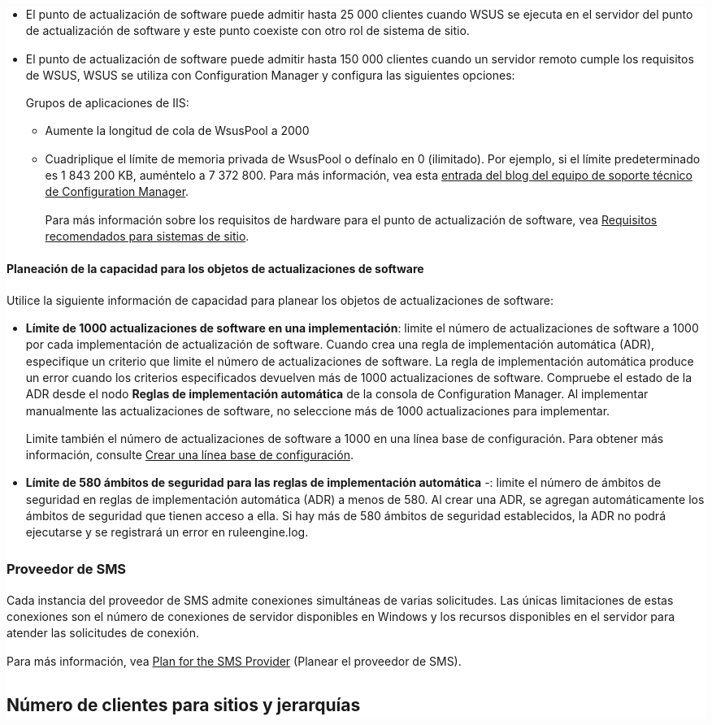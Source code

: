 - El punto de actualización de software puede admitir hasta 25 000 clientes cuando WSUS se ejecuta en el servidor del punto de actualización de software y este punto coexiste con otro rol de sistema de sitio.  

- El punto de actualización de software puede admitir hasta 150 000 clientes cuando un servidor remoto cumple los requisitos de WSUS, WSUS se utiliza con Configuration Manager y configura las siguientes opciones:

  Grupos de aplicaciones de IIS:

  - Aumente la longitud de cola de WsusPool a 2000
  - Cuadriplique el límite de memoria privada de WsusPool o defínalo en 0 (ilimitado). Por ejemplo, si el límite predeterminado es 1 843 200 KB, auméntelo a 7 372 800. Para más información, vea esta [entrada del blog del equipo de soporte técnico de Configuration Manager](https://www.phoenixtekk.com/configmgr-2012-support-tip-wsus-sync-fails-with-http-503-errors/).  

    Para más información sobre los requisitos de hardware para el punto de actualización de software, vea [Requisitos recomendados para sistemas de sitio](recommended-hardware.md#bkmk_ScaleSieSystems).  

#### <a name="capacity-planning-for-software-updates-objects"></a><a name="bkmk_sum-capacity-obj"></a> Planeación de la capacidad para los objetos de actualizaciones de software  

Utilice la siguiente información de capacidad para planear los objetos de actualizaciones de software:  

- **Límite de 1000 actualizaciones de software en una implementación**: limite el número de actualizaciones de software a 1000 por cada implementación de actualización de software. Cuando crea una regla de implementación automática (ADR), especifique un criterio que limite el número de actualizaciones de software. La regla de implementación automática produce un error cuando los criterios especificados devuelven más de 1000 actualizaciones de software. Compruebe el estado de la ADR desde el nodo **Reglas de implementación automática** de la consola de Configuration Manager. Al implementar manualmente las actualizaciones de software, no seleccione más de 1000 actualizaciones para implementar.  

  Limite también el número de actualizaciones de software a 1000 en una línea base de configuración. Para obtener más información, consulte [Crear una línea base de configuración](../../../compliance/deploy-use/create-configuration-baselines.md).

- **Límite de 580 ámbitos de seguridad para las reglas de implementación automática** -:
limite el número de ámbitos de seguridad en reglas de implementación automática (ADR) a menos de 580. Al crear una ADR, se agregan automáticamente los ámbitos de seguridad que tienen acceso a ella. Si hay más de 580 ámbitos de seguridad establecidos, la ADR no podrá ejecutarse y se registrará un error en ruleengine.log.

### <a name="sms-provider"></a>Proveedor de SMS



Cada instancia del proveedor de SMS admite conexiones simultáneas de varias solicitudes. Las únicas limitaciones de estas conexiones son el número de conexiones de servidor disponibles en Windows y los recursos disponibles en el servidor para atender las solicitudes de conexión.

Para más información, vea [Plan for the SMS Provider](../hierarchy/plan-for-the-sms-provider.md) (Planear el proveedor de SMS).

## <a name="client-numbers-for-sites-and-hierarchies"></a><a name="bkmk_clientnumbers"></a> Número de clientes para sitios y jerarquías
